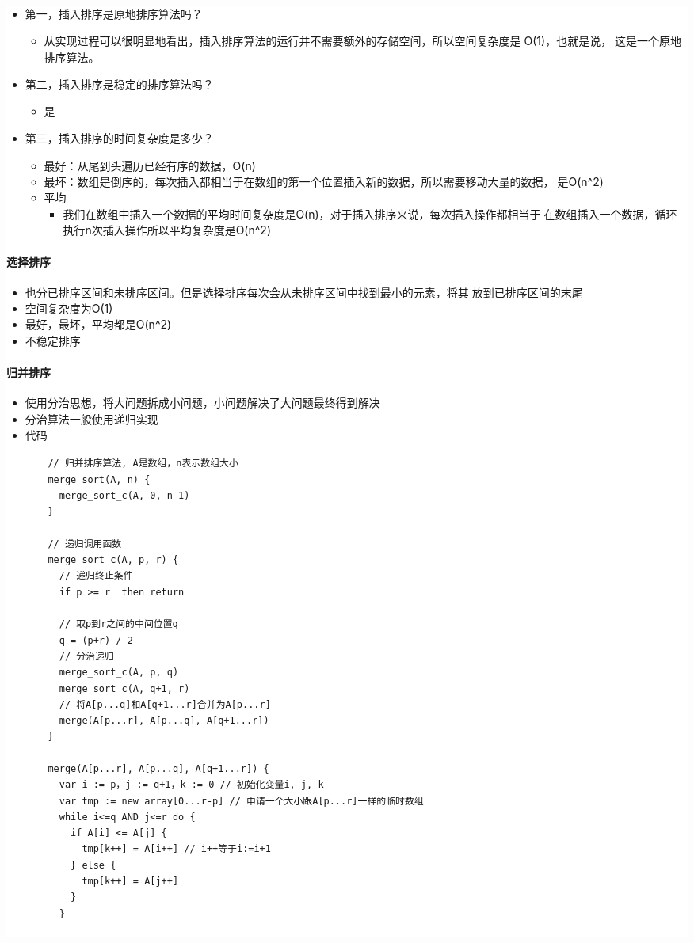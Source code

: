  * 第一，插入排序是原地排序算法吗？
   + 从实现过程可以很明显地看出，插入排序算法的运行并不需要额外的存储空间，所以空间复杂度是 O(1)，也就是说，
   这是一个原地排序算法。
 
 * 第二，插入排序是稳定的排序算法吗？
   + 是
 * 第三，插入排序的时间复杂度是多少？
   + 最好：从尾到头遍历已经有序的数据，O(n)
   + 最坏：数组是倒序的，每次插入都相当于在数组的第一个位置插入新的数据，所以需要移动大量的数据，
   是O(n^2)
   + 平均
     - 我们在数组中插入一个数据的平均时间复杂度是O(n)，对于插入排序来说，每次插入操作都相当于
     在数组插入一个数据，循环执行n次插入操作所以平均复杂度是O(n^2)
     
 #### 选择排序
  * 也分已排序区间和未排序区间。但是选择排序每次会从未排序区间中找到最小的元素，将其
  放到已排序区间的末尾
  * 空间复杂度为O(1)
  * 最好，最坏，平均都是O(n^2)
  * 不稳定排序
  
  
#### 归并排序
 * 使用分治思想，将大问题拆成小问题，小问题解决了大问题最终得到解决
 * 分治算法一般使用递归实现
 * 代码
    ``` 
        // 归并排序算法, A是数组，n表示数组大小
        merge_sort(A, n) {
          merge_sort_c(A, 0, n-1)
        }
        
        // 递归调用函数
        merge_sort_c(A, p, r) {
          // 递归终止条件
          if p >= r  then return
        
          // 取p到r之间的中间位置q
          q = (p+r) / 2
          // 分治递归
          merge_sort_c(A, p, q)
          merge_sort_c(A, q+1, r)
          // 将A[p...q]和A[q+1...r]合并为A[p...r]
          merge(A[p...r], A[p...q], A[q+1...r])
        }
        
        merge(A[p...r], A[p...q], A[q+1...r]) {
          var i := p，j := q+1，k := 0 // 初始化变量i, j, k
          var tmp := new array[0...r-p] // 申请一个大小跟A[p...r]一样的临时数组
          while i<=q AND j<=r do {
            if A[i] <= A[j] {
              tmp[k++] = A[i++] // i++等于i:=i+1
            } else {
              tmp[k++] = A[j++]
            }
          }
          